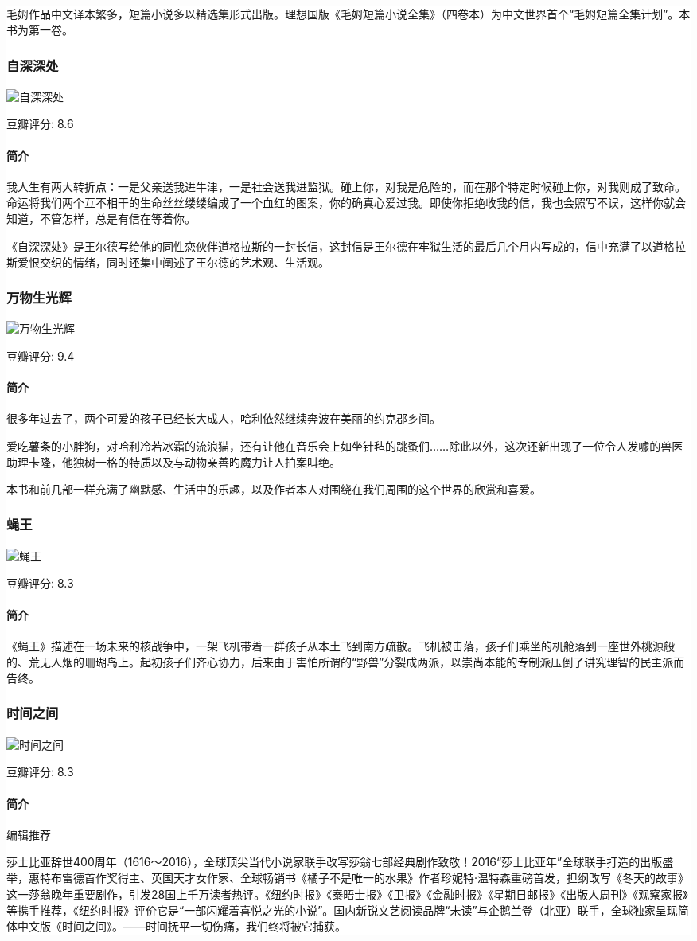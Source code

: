 毛姆作品中文译本繁多，短篇小说多以精选集形式出版。理想国版《毛姆短篇小说全集》（四卷本）为中文世界首个“毛姆短篇全集计划”。本书为第一卷。



### 自深深处

![自深深处](https://img1.doubanio.com/view/subject/l/public/s3051859.jpg)

豆瓣评分: 8.6

#### 简介

我人生有两大转折点：一是父亲送我进牛津，一是社会送我进监狱。碰上你，对我是危险的，而在那个特定时候碰上你，对我则成了致命。命运将我们两个互不相干的生命丝丝缕缕编成了一个血红的图案，你的确真心爱过我。即使你拒绝收我的信，我也会照写不误，这样你就会知道，不管怎样，总是有信在等着你。

《自深深处》是王尔德写给他的同性恋伙伴道格拉斯的一封长信，这封信是王尔德在牢狱生活的最后几个月内写成的，信中充满了以道格拉斯爱恨交织的情绪，同时还集中阐述了王尔德的艺术观、生活观。



### 万物生光辉

![万物生光辉](https://img1.doubanio.com/view/subject/l/public/s8869768.jpg)

豆瓣评分: 9.4

#### 简介

很多年过去了，两个可爱的孩子已经长大成人，哈利依然继续奔波在美丽的约克郡乡间。

爱吃薯条的小胖狗，对哈利冷若冰霜的流浪猫，还有让他在音乐会上如坐针毡的跳蚤们……除此以外，这次还新出现了一位令人发噱的兽医助理卡隆，他独树一格的特质以及与动物亲善旳魔力让人拍案叫绝。

本书和前几部一样充满了幽默感、生活中的乐趣，以及作者本人对围绕在我们周围的这个世界的欣赏和喜爱。



### 蝇王

![蝇王](https://img3.doubanio.com/view/subject/l/public/s2075806.jpg)

豆瓣评分: 8.3

#### 简介

《蝇王》描述在一场未来的核战争中，一架飞机带着一群孩子从本土飞到南方疏散。飞机被击落，孩子们乘坐的机舱落到一座世外桃源般的、荒无人烟的珊瑚岛上。起初孩子们齐心协力，后来由于害怕所谓的“野兽”分裂成两派，以崇尚本能的专制派压倒了讲究理智的民主派而告终。



### 时间之间

![时间之间](https://img3.doubanio.com/view/subject/l/public/s28646480.jpg)

豆瓣评分: 8.3

#### 简介

编辑推荐

莎士比亚辞世400周年（1616～2016），全球顶尖当代小说家联手改写莎翁七部经典剧作致敬！2016“莎士比亚年”全球联手打造的出版盛举，惠特布雷德首作奖得主、英国天才女作家、全球畅销书《橘子不是唯一的水果》作者珍妮特·温特森重磅首发，担纲改写《冬天的故事》这一莎翁晚年重要剧作，引发28国上千万读者热评。《纽约时报》《泰晤士报》《卫报》《金融时报》《星期日邮报》《出版人周刊》《观察家报》等携手推荐，《纽约时报》评价它是“一部闪耀着喜悦之光的小说”。国内新锐文艺阅读品牌“未读”与企鹅兰登（北亚）联手，全球独家呈现简体中文版《时间之间》。——时间抚平一切伤痛，我们终将被它捕获。
